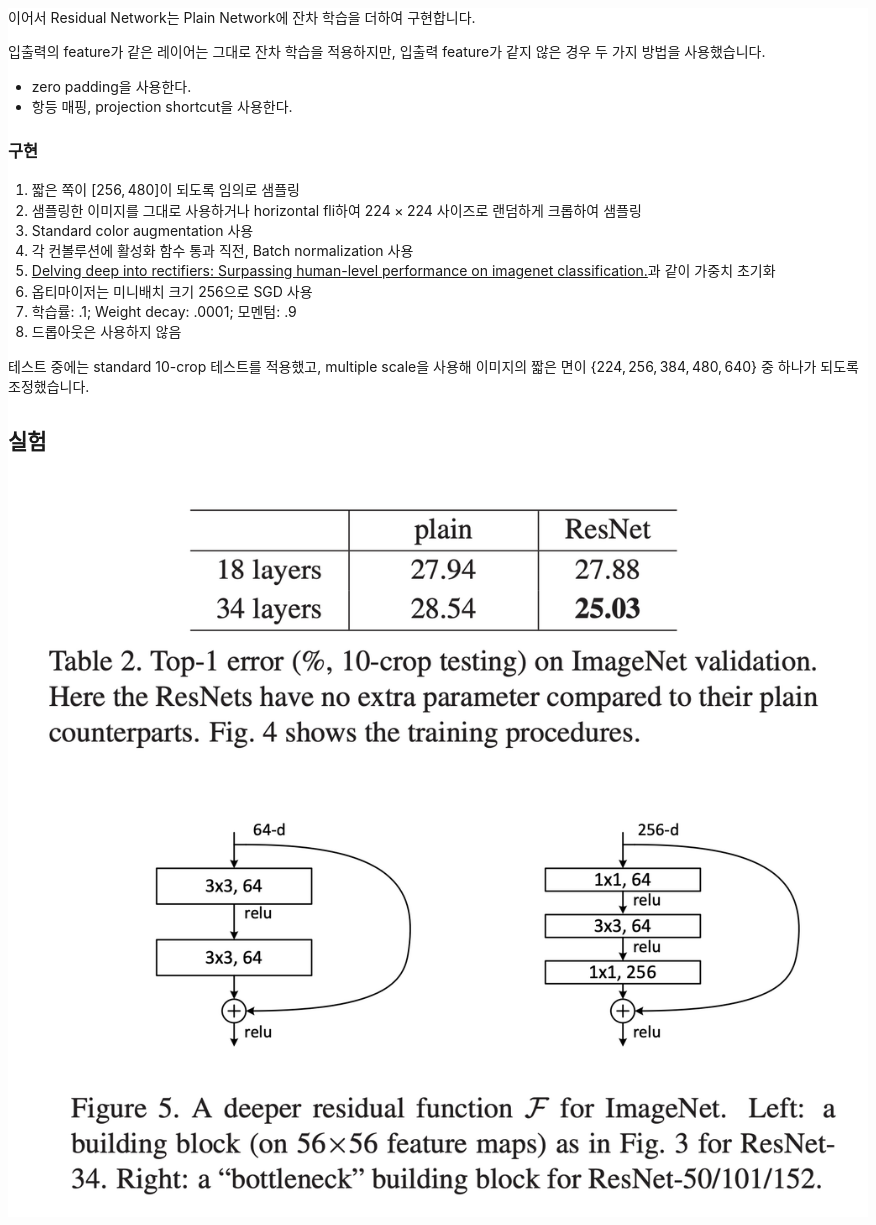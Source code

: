 이어서 Residual Network는 Plain Network에 잔차 학습을 더하여 구현합니다.  

입출력의 feature가 같은 레이어는 그대로 잔차 학습을 적용하지만, 입출력 feature가 같지 않은 경우 두 가지 방법을 사용했습니다.  
- zero padding을 사용한다.
- 항등 매핑, projection shortcut을 사용한다.

### 구현

1. 짧은 쪽이 $[256, 480]$이 되도록 임의로 샘플링
2. 샘플링한 이미지를 그대로 사용하거나 horizontal fli하여 $224 \times 224$ 사이즈로 랜덤하게 크롭하여 샘플링
3. Standard color augmentation 사용
4. 각 컨볼루션에 활성화 함수 통과 직전, Batch normalization 사용
5. [Delving deep into rectifiers: Surpassing human-level performance on imagenet classification.](https://arxiv.org/abs/1502.01852)과 같이 가중치 초기화
6. 옵티마이저는 미니배치 크기 256으로 SGD 사용
7. 학습률: $.1$; Weight decay: $.0001$; 모멘텀: $.9$
8. 드롭아웃은 사용하지 않음

테스트 중에는 standard 10-crop 테스트를 적용했고, multiple scale을 사용해 이미지의 짧은 면이 $\{224, 256, 384, 480, 640\}$ 중 하나가 되도록 조정했습니다.

## 실험

![](/static/posts/2024-09-04-paper-cvpr-deep-residual-learning-for-image-recognition/table2.png)  
![](/static/posts/2024-09-04-paper-cvpr-deep-residual-learning-for-image-recognition/fig5.png)  
